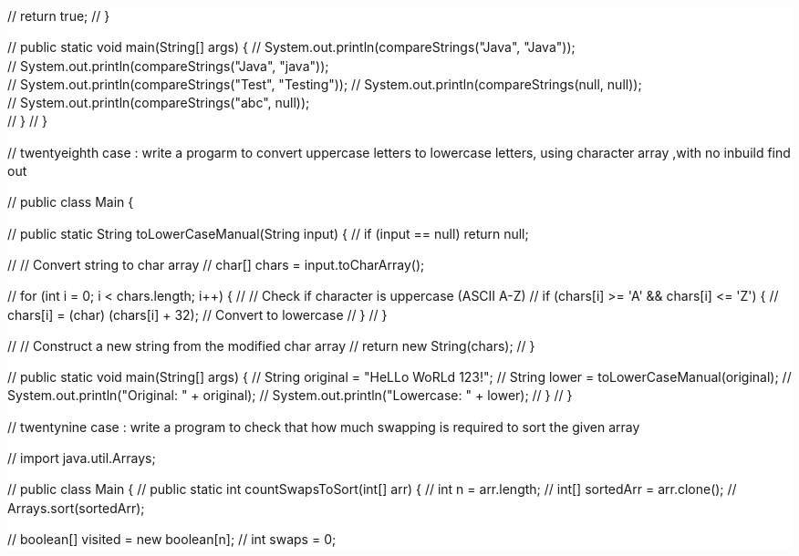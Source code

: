 //         return true; 
//     }

//     public static void main(String[] args) {
//         System.out.println(compareStrings("Java", "Java"));    
//         System.out.println(compareStrings("Java", "java"));    
//         System.out.println(compareStrings("Test", "Testing")); 
//         System.out.println(compareStrings(null, null));        
//         System.out.println(compareStrings("abc", null));       
//     }
// }


// twentyeighth case : write a progarm to convert uppercase letters to lowercase letters, using character array ,with no inbuild find out


//   public class Main {

//     public static String toLowerCaseManual(String input) {
//         if (input == null) return null;

//         // Convert string to char array
//         char[] chars = input.toCharArray();

//         for (int i = 0; i < chars.length; i++) {
//             // Check if character is uppercase (ASCII A-Z)
//             if (chars[i] >= 'A' && chars[i] <= 'Z') {
//                 chars[i] = (char) (chars[i] + 32); // Convert to lowercase
//             }
//         }

//         // Construct a new string from the modified char array
//         return new String(chars);
//     }

//     public static void main(String[] args) {
//         String original = "HeLLo WoRLd 123!";
//         String lower = toLowerCaseManual(original);
//         System.out.println("Original: " + original);
//         System.out.println("Lowercase: " + lower);
//     }
// }
  
        

//  twentynine case : write a program to check that how much swapping is required to sort the given array


// import java.util.Arrays;

// public class Main {
//     public static int countSwapsToSort(int[] arr) {
//         int n = arr.length;
//         int[] sortedArr = arr.clone();
//         Arrays.sort(sortedArr);

//         boolean[] visited = new boolean[n];
//         int swaps = 0;
